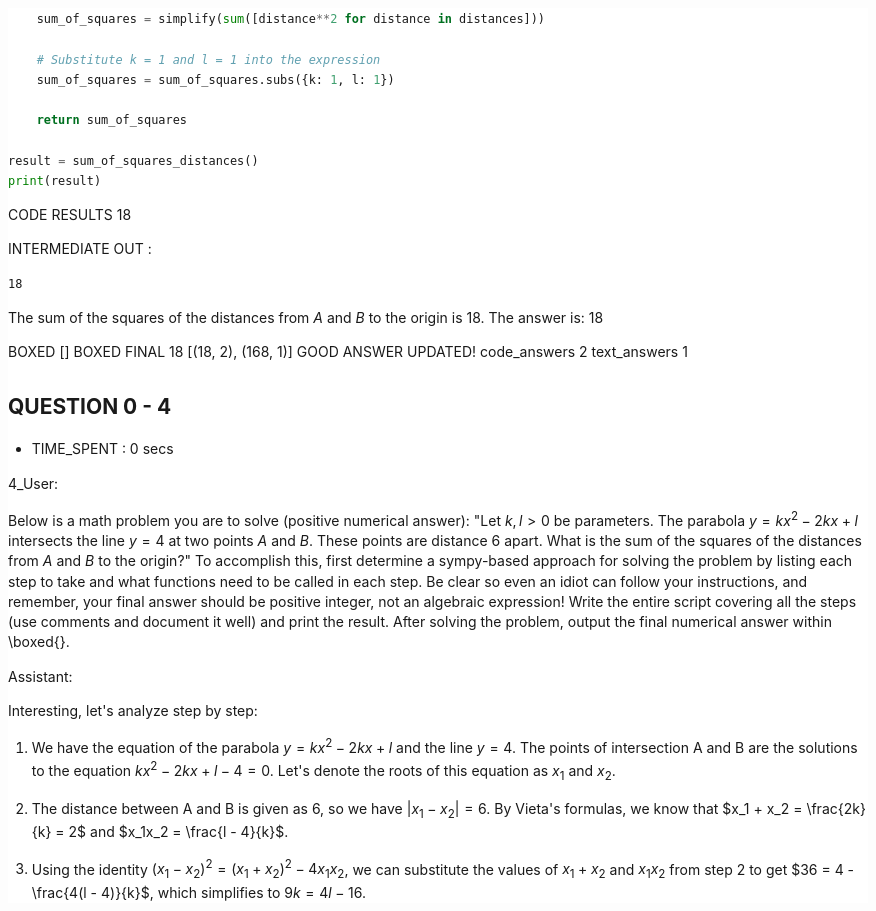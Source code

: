 ```python
    sum_of_squares = simplify(sum([distance**2 for distance in distances]))

    # Substitute k = 1 and l = 1 into the expression
    sum_of_squares = sum_of_squares.subs({k: 1, l: 1})

    return sum_of_squares

result = sum_of_squares_distances()
print(result)
```

CODE RESULTS 18

INTERMEDIATE OUT :
```output
18
```
The sum of the squares of the distances from $A$ and $B$ to the origin is $18$. The answer is: $18$

BOXED []
BOXED FINAL 18
[(18, 2), (168, 1)]
GOOD ANSWER UPDATED!
code_answers 2 text_answers 1



## QUESTION 0 - 4 
- TIME_SPENT : 0 secs

4_User:

Below is a math problem you are to solve (positive numerical answer):
"Let $k, l > 0$ be parameters. The parabola $y = kx^2 - 2kx + l$ intersects the line $y = 4$ at two points $A$ and $B$. These points are distance 6 apart. What is the sum of the squares of the distances from $A$ and $B$ to the origin?"
To accomplish this, first determine a sympy-based approach for solving the problem by listing each step to take and what functions need to be called in each step. Be clear so even an idiot can follow your instructions, and remember, your final answer should be positive integer, not an algebraic expression!
Write the entire script covering all the steps (use comments and document it well) and print the result. After solving the problem, output the final numerical answer within \boxed{}.

Assistant: 

Interesting, let's analyze step by step:



1. We have the equation of the parabola $y = kx^2 - 2kx + l$ and the line $y = 4$. The points of intersection A and B are the solutions to the equation $kx^2 - 2kx + l - 4 = 0$. Let's denote the roots of this equation as $x_1$ and $x_2$.

2. The distance between A and B is given as 6, so we have $|x_1 - x_2| = 6$. By Vieta's formulas, we know that $x_1 + x_2 = \frac{2k}{k} = 2$ and $x_1x_2 = \frac{l - 4}{k}$.

3. Using the identity $(x_1 - x_2)^2 = (x_1 + x_2)^2 - 4x_1x_2$, we can substitute the values of $x_1 + x_2$ and $x_1x_2$ from step 2 to get $36 = 4 - \frac{4(l - 4)}{k}$, which simplifies to $9k = 4l - 16$.
